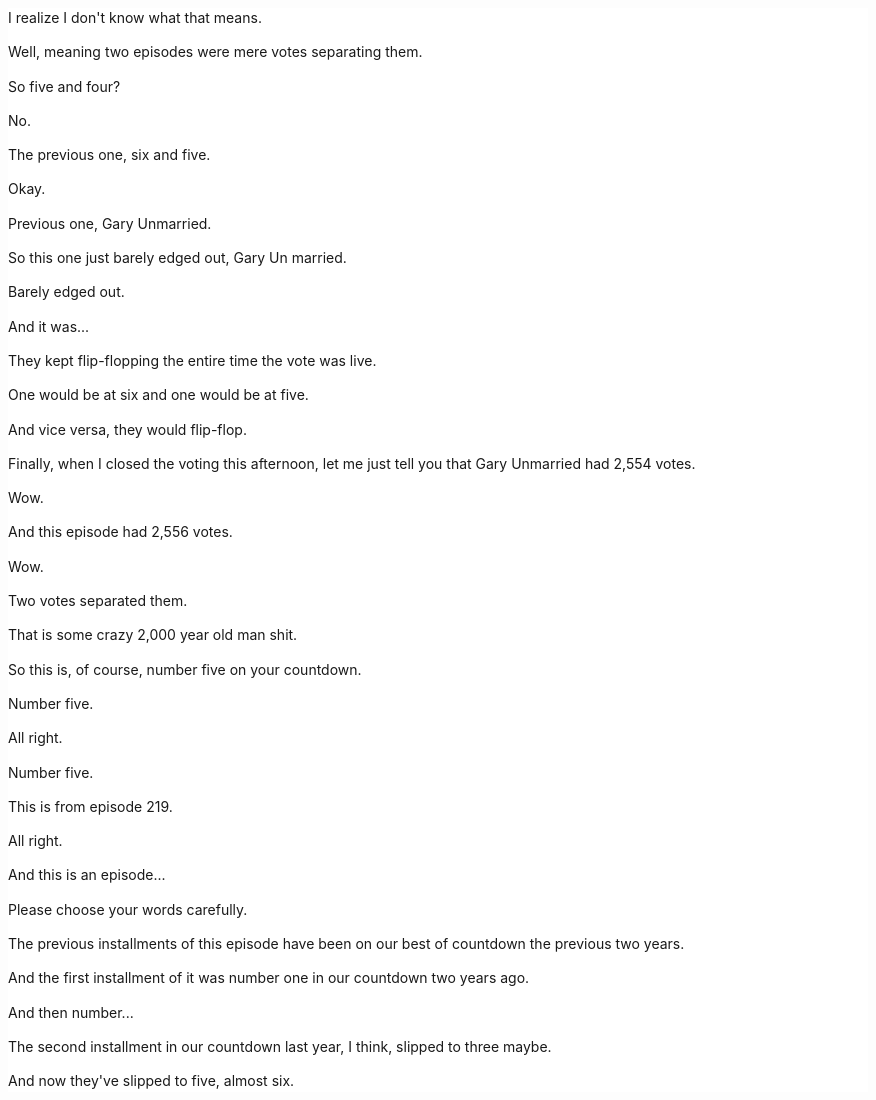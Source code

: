I realize I don't know what that means.

Well, meaning two episodes were mere votes separating them.

So five and four?

No.

The previous one, six and five.

Okay.

Previous one, Gary Unmarried.

So this one just barely edged out, Gary Un married.

Barely edged out.

And it was...

They kept flip-flopping the entire time the vote was live.

One would be at six and one would be at five.

And vice versa, they would flip-flop.

Finally, when I closed the voting this afternoon, let me just tell you that Gary Unmarried had 2,554 votes.

Wow.

And this episode had 2,556 votes.

Wow.

Two votes separated them.

That is some crazy 2,000 year old man shit.

So this is, of course, number five on your countdown.

Number five.

All right.

Number five.

This is from episode 219.

All right.

And this is an episode...

Please choose your words carefully.

The previous installments of this episode have been on our best of countdown the previous two years.

And the first installment of it was number one in our countdown two years ago.

And then number...

The second installment in our countdown last year, I think, slipped to three maybe.

And now they've slipped to five, almost six.

